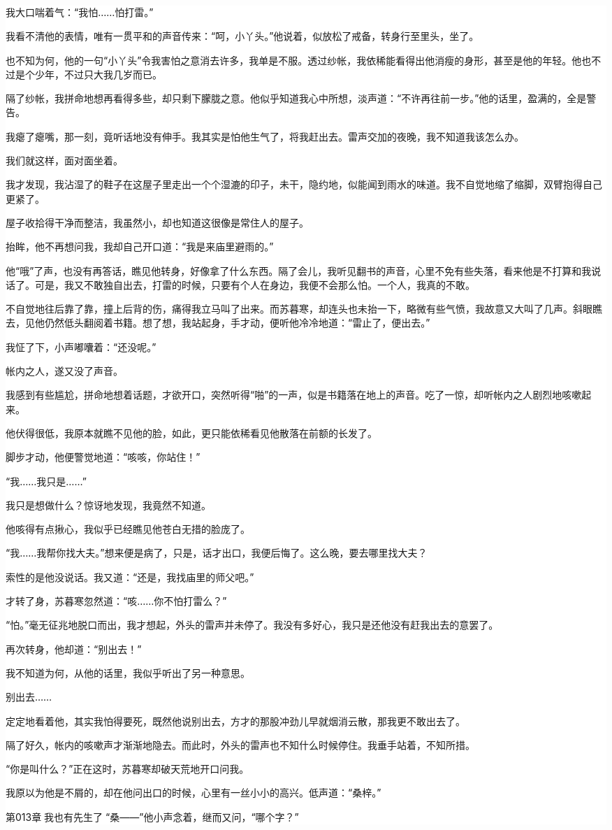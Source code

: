 我大口喘着气：“我怕……怕打雷。”

我看不清他的表情，唯有一贯平和的声音传来：“呵，小丫头。”他说着，似放松了戒备，转身行至里头，坐了。

也不知为何，他的一句“小丫头”令我害怕之意消去许多，我单是不服。透过纱帐，我依稀能看得出他消瘦的身形，甚至是他的年轻。他也不过是个少年，不过只大我几岁而已。

隔了纱帐，我拼命地想再看得多些，却只剩下朦胧之意。他似乎知道我心中所想，淡声道：“不许再往前一步。”他的话里，盈满的，全是警告。

我瘪了瘪嘴，那一刻，竟听话地没有伸手。我其实是怕他生气了，将我赶出去。雷声交加的夜晚，我不知道我该怎么办。

我们就这样，面对面坐着。

我才发现，我沾湿了的鞋子在这屋子里走出一个个湿漉的印子，未干，隐约地，似能闻到雨水的味道。我不自觉地缩了缩脚，双臂抱得自己更紧了。

屋子收拾得干净而整洁，我虽然小，却也知道这很像是常住人的屋子。

抬眸，他不再想问我，我却自己开口道：“我是来庙里避雨的。”

他“哦”了声，也没有再答话，瞧见他转身，好像拿了什么东西。隔了会儿，我听见翻书的声音，心里不免有些失落，看来他是不打算和我说话了。可是，我又不敢独自出去，打雷的时候，只要有个人在身边，我便不会那么怕。一个人，我真的不敢。

不自觉地往后靠了靠，撞上后背的伤，痛得我立马叫了出来。而苏暮寒，却连头也未抬一下，略微有些气愤，我故意又大叫了几声。斜眼瞧去，见他仍然低头翻阅着书籍。想了想，我站起身，手才动，便听他冷冷地道：“雷止了，便出去。”

我怔了下，小声嘟囔着：“还没呢。”

帐内之人，遂又没了声音。

我感到有些尴尬，拼命地想着话题，才欲开口，突然听得“啪”的一声，似是书籍落在地上的声音。吃了一惊，却听帐内之人剧烈地咳嗽起来。

他伏得很低，我原本就瞧不见他的脸，如此，更只能依稀看见他散落在前额的长发了。

脚步才动，他便警觉地道：“咳咳，你站住！”

“我……我只是……”

我只是想做什么？惊讶地发现，我竟然不知道。

他咳得有点揪心，我似乎已经瞧见他苍白无措的脸庞了。

“我……我帮你找大夫。”想来便是病了，只是，话才出口，我便后悔了。这么晚，要去哪里找大夫？

索性的是他没说话。我又道：“还是，我找庙里的师父吧。”

才转了身，苏暮寒忽然道：“咳……你不怕打雷么？”

“怕。”毫无征兆地脱口而出，我才想起，外头的雷声并未停了。我没有多好心，我只是还他没有赶我出去的意罢了。

再次转身，他却道：“别出去！”

我不知道为何，从他的话里，我似乎听出了另一种意思。

别出去……

定定地看着他，其实我怕得要死，既然他说别出去，方才的那股冲劲儿早就烟消云散，那我更不敢出去了。

隔了好久，帐内的咳嗽声才渐渐地隐去。而此时，外头的雷声也不知什么时候停住。我垂手站着，不知所措。

“你是叫什么？”正在这时，苏暮寒却破天荒地开口问我。

我原以为他是不屑的，却在他问出口的时候，心里有一丝小小的高兴。低声道：“桑梓。”


第013章 我也有先生了
“桑——”他小声念着，继而又问，“哪个字？”

